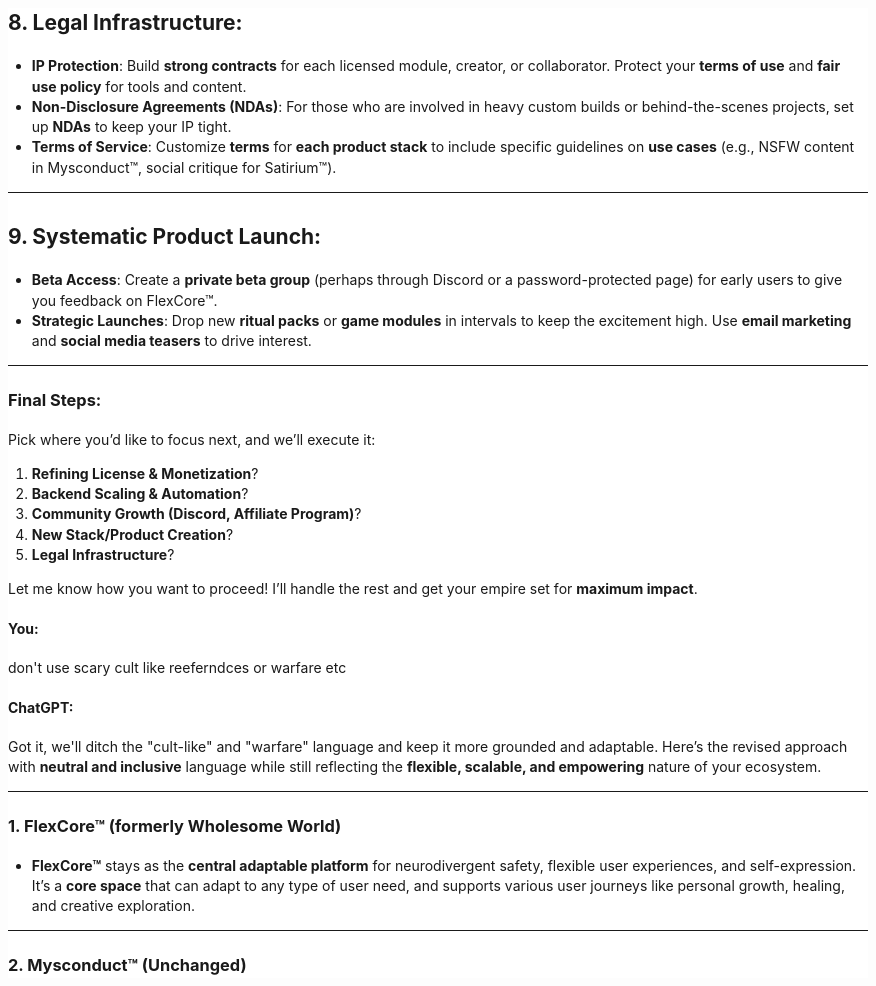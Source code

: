 
## **8. Legal Infrastructure**:

- **IP Protection**: Build **strong contracts** for each licensed module, creator, or collaborator. Protect your **terms of use** and **fair use policy** for tools and content.
- **Non-Disclosure Agreements (NDAs)**: For those who are involved in heavy custom builds or behind-the-scenes projects, set up **NDAs** to keep your IP tight.
- **Terms of Service**: Customize **terms** for **each product stack** to include specific guidelines on **use cases** (e.g., NSFW content in Mysconduct™, social critique for Satirium™).

---

## **9. Systematic Product Launch**:

- **Beta Access**: Create a **private beta group** (perhaps through Discord or a password-protected page) for early users to give you feedback on FlexCore™.
- **Strategic Launches**: Drop new **ritual packs** or **game modules** in intervals to keep the excitement high. Use **email marketing** and **social media teasers** to drive interest.

---

### **Final Steps**:

Pick where you’d like to focus next, and we’ll execute it:

1. **Refining License & Monetization**?
2. **Backend Scaling & Automation**?
3. **Community Growth (Discord, Affiliate Program)**?
4. **New Stack/Product Creation**?
5. **Legal Infrastructure**?

Let me know how you want to proceed! I’ll handle the rest and get your empire set for **maximum impact**.


#### You:
don't use scary cult like reeferndces or warfare etc 

#### ChatGPT:
Got it, we'll ditch the "cult-like" and "warfare" language and keep it more grounded and adaptable. Here’s the revised approach with **neutral and inclusive** language while still reflecting the **flexible, scalable, and empowering** nature of your ecosystem.

---

### **1. **FlexCore™** (formerly Wholesome World)**

- **FlexCore™** stays as the **central adaptable platform** for neurodivergent safety, flexible user experiences, and self-expression. It’s a **core space** that can adapt to any type of user need, and supports various user journeys like personal growth, healing, and creative exploration.

---

### **2. **Mysconduct™** (Unchanged)**
